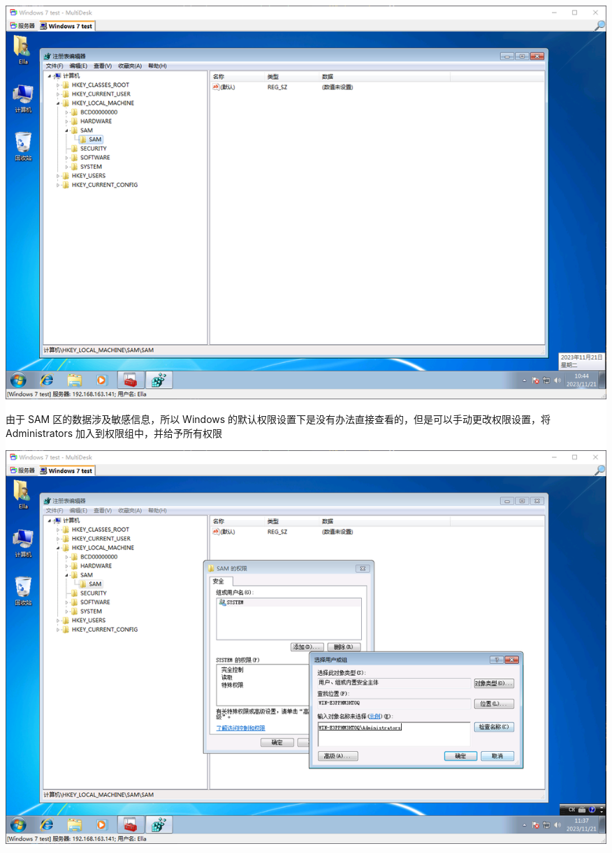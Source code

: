 ![注册表 SAM 未授权](img/image_20231144-104446.png)

由于 SAM 区的数据涉及敏感信息，所以 Windows 的默认权限设置下是没有办法直接查看的，但是可以手动更改权限设置，将 Administrators 加入到权限组中，并给予所有权限

![注册表 SAM Administrators 授权](img/image_20231138-113803.png)
